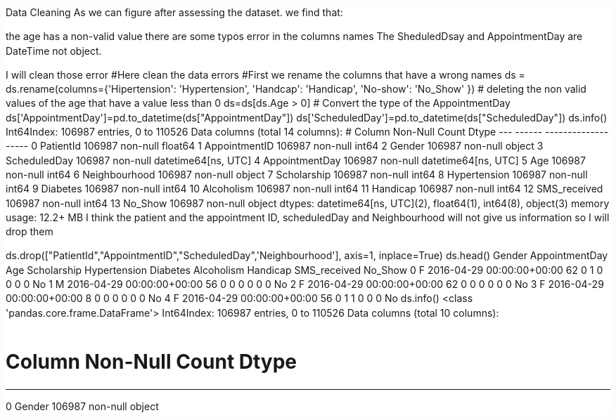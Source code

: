 Data Cleaning
As we can figure after assessing the dataset. we find that:

the age has a non-valid value
there are some typos error in the columns names
The SheduledDsay and AppointmentDay are DateTime not object.
</ul> I will clean those error
#Here clean the data errors
#First we rename the columns that have a wrong names
ds = ds.rename(columns={'Hipertension': 'Hypertension', 'Handcap': 'Handicap', 'No-show': 'No_Show' })
# deleting the non valid values of the age that have a value less than 0
ds=ds[ds.Age > 0]
# Convert the type of the AppointmentDay 
ds['AppointmentDay']=pd.to_datetime(ds["AppointmentDay"])
ds['ScheduledDay']=pd.to_datetime(ds["ScheduledDay"])
ds.info()
<class 'pandas.core.frame.DataFrame'>
Int64Index: 106987 entries, 0 to 110526
Data columns (total 14 columns):
 #   Column          Non-Null Count   Dtype              
---  ------          --------------   -----              
 0   PatientId       106987 non-null  float64            
 1   AppointmentID   106987 non-null  int64              
 2   Gender          106987 non-null  object             
 3   ScheduledDay    106987 non-null  datetime64[ns, UTC]
 4   AppointmentDay  106987 non-null  datetime64[ns, UTC]
 5   Age             106987 non-null  int64              
 6   Neighbourhood   106987 non-null  object             
 7   Scholarship     106987 non-null  int64              
 8   Hypertension    106987 non-null  int64              
 9   Diabetes        106987 non-null  int64              
 10  Alcoholism      106987 non-null  int64              
 11  Handicap        106987 non-null  int64              
 12  SMS_received    106987 non-null  int64              
 13  No_Show         106987 non-null  object             
dtypes: datetime64[ns, UTC](2), float64(1), int64(8), object(3)
memory usage: 12.2+ MB
I think the patient and the appointment ID, scheduledDay and Neighbourhood will not give us information so I will drop them

ds.drop(["PatientId","AppointmentID","ScheduledDay",'Neighbourhood'], axis=1, inplace=True)
ds.head()
Gender	AppointmentDay	Age	Scholarship	Hypertension	Diabetes	Alcoholism	Handicap	SMS_received	No_Show
0	F	2016-04-29 00:00:00+00:00	62	0	1	0	0	0	0	No
1	M	2016-04-29 00:00:00+00:00	56	0	0	0	0	0	0	No
2	F	2016-04-29 00:00:00+00:00	62	0	0	0	0	0	0	No
3	F	2016-04-29 00:00:00+00:00	8	0	0	0	0	0	0	No
4	F	2016-04-29 00:00:00+00:00	56	0	1	1	0	0	0	No
ds.info()
<class 'pandas.core.frame.DataFrame'>
Int64Index: 106987 entries, 0 to 110526
Data columns (total 10 columns):
 #   Column          Non-Null Count   Dtype              
---  ------          --------------   -----              
 0   Gender          106987 non-null  object             